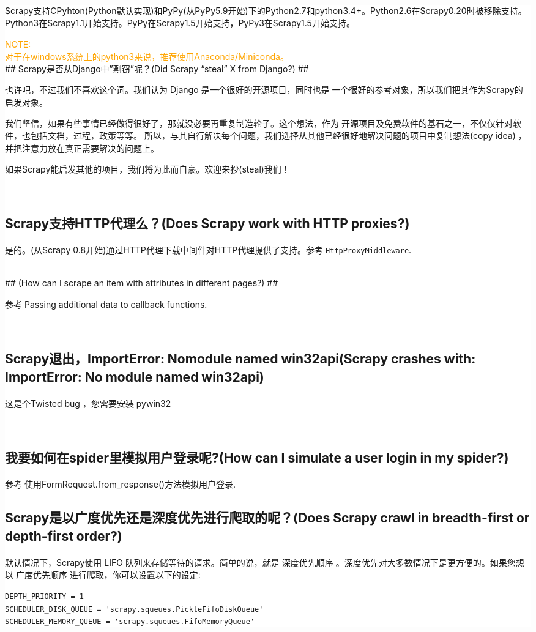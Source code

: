 Scrapy支持CPyhton(Python默认实现)和PyPy(从PyPy5.9开始)下的Python2.7和python3.4+。Python2.6在Scrapy0.20时被移除支持。Python3在Scrapy1.1开始支持。PyPy在Scrapy1.5开始支持，PyPy3在Scrapy1.5开始支持。

<font color=orange>
NOTE:</br>
对于在windows系统上的python3来说，推荐使用Anaconda/Miniconda。
</font>

</br>
## Scrapy是否从Django中”剽窃”呢？(Did Scrapy “steal” X from Django?) ##

也许吧，不过我们不喜欢这个词。我们认为 Django 是一个很好的开源项目，同时也是 一个很好的参考对象，所以我们把其作为Scrapy的启发对象。

我们坚信，如果有些事情已经做得很好了，那就没必要再重复制造轮子。这个想法，作为 开源项目及免费软件的基石之一，不仅仅针对软件，也包括文档，过程，政策等等。 所以，与其自行解决每个问题，我们选择从其他已经很好地解决问题的项目中复制想法(copy idea) ，并把注意力放在真正需要解决的问题上。

如果Scrapy能启发其他的项目，我们将为此而自豪。欢迎来抄(steal)我们！

</br>

## Scrapy支持HTTP代理么？(Does Scrapy work with HTTP proxies?) ##

是的。(从Scrapy 0.8开始)通过HTTP代理下载中间件对HTTP代理提供了支持。参考 `HttpProxyMiddleware`.

</br>
## (How can I scrape an item with attributes in different pages?) ##

参考 Passing additional data to callback functions.

</br>

## Scrapy退出，ImportError: Nomodule named win32api(Scrapy crashes with: ImportError: No module named win32api) ##

这是个Twisted bug ，您需要安装 pywin32 

</br>

## 我要如何在spider里模拟用户登录呢?(How can I simulate a user login in my spider?) ##

参考 使用FormRequest.from_response()方法模拟用户登录.
</br>

## Scrapy是以广度优先还是深度优先进行爬取的呢？(Does Scrapy crawl in breadth-first or depth-first order?) ##

默认情况下，Scrapy使用 LIFO 队列来存储等待的请求。简单的说，就是 深度优先顺序 。深度优先对大多数情况下是更方便的。如果您想以 广度优先顺序 进行爬取，你可以设置以下的设定:

	DEPTH_PRIORITY = 1
	SCHEDULER_DISK_QUEUE = 'scrapy.squeues.PickleFifoDiskQueue'
	SCHEDULER_MEMORY_QUEUE = 'scrapy.squeues.FifoMemoryQueue'
